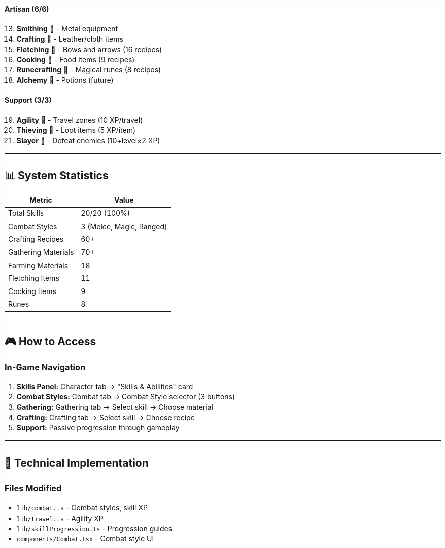 #### Artisan (6/6)
13. **Smithing** 🔨 - Metal equipment
14. **Crafting** 🧵 - Leather/cloth items
15. **Fletching** 🏹 - Bows and arrows (16 recipes)
16. **Cooking** 🍳 - Food items (9 recipes)
17. **Runecrafting** 🔮 - Magical runes (8 recipes)
18. **Alchemy** 🧪 - Potions (future)

#### Support (3/3)
19. **Agility** 🏃 - Travel zones (10 XP/travel)
20. **Thieving** 🥷 - Loot items (5 XP/item)
21. **Slayer** 🎯 - Defeat enemies (10+level×2 XP)

---

## 📊 System Statistics

| Metric | Value |
|--------|-------|
| Total Skills | 20/20 (100%) |
| Combat Styles | 3 (Melee, Magic, Ranged) |
| Crafting Recipes | 60+ |
| Gathering Materials | 70+ |
| Farming Materials | 18 |
| Fletching Items | 11 |
| Cooking Items | 9 |
| Runes | 8 |

---

## 🎮 How to Access

### In-Game Navigation
1. **Skills Panel:** Character tab → "Skills & Abilities" card
2. **Combat Styles:** Combat tab → Combat Style selector (3 buttons)
3. **Gathering:** Gathering tab → Select skill → Choose material
4. **Crafting:** Crafting tab → Select skill → Choose recipe
5. **Support:** Passive progression through gameplay

---

## 🔧 Technical Implementation

### Files Modified
- `lib/combat.ts` - Combat styles, skill XP
- `lib/travel.ts` - Agility XP
- `lib/skillProgression.ts` - Progression guides
- `components/Combat.tsx` - Combat style UI
